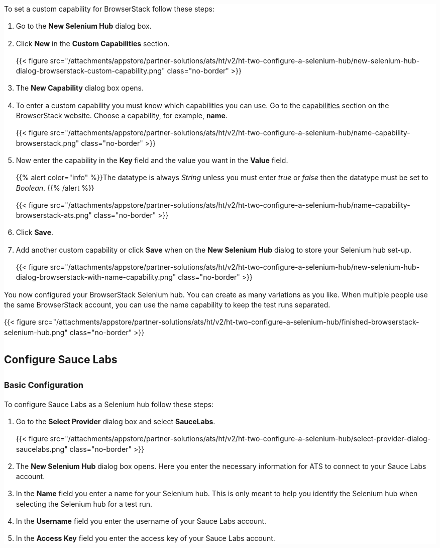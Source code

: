 To set a custom capability for BrowserStack follow these steps:

1. Go to the **New Selenium Hub** dialog box.
2. Click **New** in the **Custom Capabilities** section.

    {{< figure src="/attachments/appstore/partner-solutions/ats/ht/v2/ht-two-configure-a-selenium-hub/new-selenium-hub-dialog-browserstack-custom-capability.png" class="no-border" >}}

3. The **New Capability** dialog box opens.
4. To enter a custom capability you must know which capabilities you can use. Go to the [capabilities](https://www.browserstack.com/automate/capabilities) section on the BrowserStack website. Choose a capability, for example, **name**.

    {{< figure src="/attachments/appstore/partner-solutions/ats/ht/v2/ht-two-configure-a-selenium-hub/name-capability-browserstack.png" class="no-border" >}}

5. Now enter the capability in the **Key** field and the value you want in the **Value** field.

    {{% alert color="info" %}}The datatype is always *String* unless you must enter *true* or *false* then the datatype must be set to *Boolean*.
    {{% /alert %}}

    {{< figure src="/attachments/appstore/partner-solutions/ats/ht/v2/ht-two-configure-a-selenium-hub/name-capability-browserstack-ats.png" class="no-border" >}}

6. Click **Save**.

7. Add another custom capability or click **Save** when on the **New Selenium Hub** dialog to store your Selenium hub set-up.

    {{< figure src="/attachments/appstore/partner-solutions/ats/ht/v2/ht-two-configure-a-selenium-hub/new-selenium-hub-dialog-browserstack-with-name-capability.png" class="no-border" >}}

You now configured your BrowserStack Selenium hub. You can create as many variations as you like. When multiple people use the same BrowserStack account, you can use the name capability to keep the test runs separated.

{{< figure src="/attachments/appstore/partner-solutions/ats/ht/v2/ht-two-configure-a-selenium-hub/finished-browserstack-selenium-hub.png" class="no-border" >}}

## Configure Sauce Labs

### Basic Configuration

To configure Sauce Labs as a Selenium hub follow these steps:

1. Go to the **Select Provider** dialog box and select **SauceLabs**.

    {{< figure src="/attachments/appstore/partner-solutions/ats/ht/v2/ht-two-configure-a-selenium-hub/select-provider-dialog-saucelabs.png" class="no-border" >}}

2. The **New Selenium Hub** dialog box opens. Here you enter the necessary information for ATS to connect to your Sauce Labs account.
3. In the **Name** field you enter a name for your Selenium hub. This is only meant to help you identify the Selenium hub when selecting the Selenium hub for a test run.
4. In the **Username** field you enter the username of your Sauce Labs account.
5. In the **Access Key** field you enter the access key of your Sauce Labs account.
